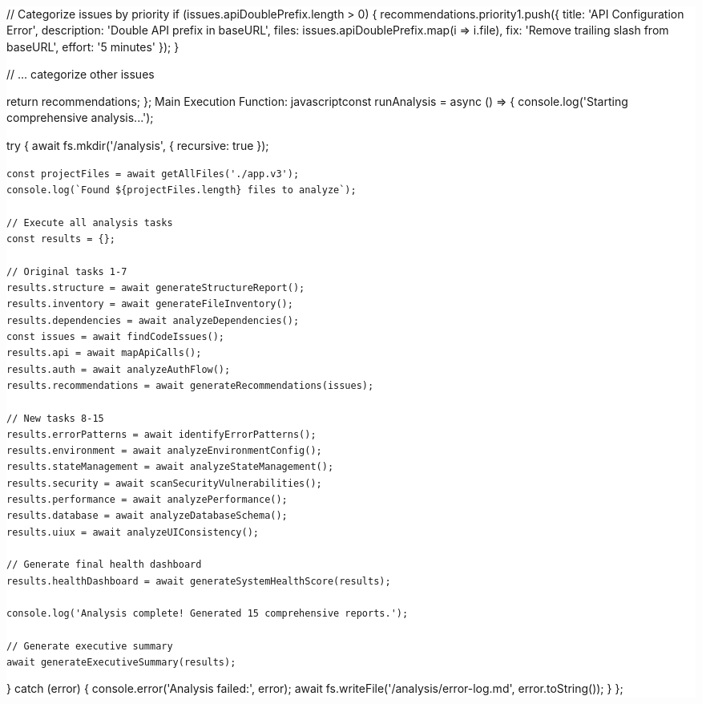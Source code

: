   // Categorize issues by priority
  if (issues.apiDoublePrefix.length > 0) {
    recommendations.priority1.push({
      title: 'API Configuration Error',
      description: 'Double API prefix in baseURL',
      files: issues.apiDoublePrefix.map(i => i.file),
      fix: 'Remove trailing slash from baseURL',
      effort: '5 minutes'
    });
  }
  
  // ... categorize other issues
  
  return recommendations;
};
Main Execution Function:
javascriptconst runAnalysis = async () => {
  console.log('Starting comprehensive analysis...');
  
  try {
    await fs.mkdir('/analysis', { recursive: true });
    
    const projectFiles = await getAllFiles('./app.v3');
    console.log(`Found ${projectFiles.length} files to analyze`);
    
    // Execute all analysis tasks
    const results = {};
    
    // Original tasks 1-7
    results.structure = await generateStructureReport();
    results.inventory = await generateFileInventory();
    results.dependencies = await analyzeDependencies();
    const issues = await findCodeIssues();
    results.api = await mapApiCalls();
    results.auth = await analyzeAuthFlow();
    results.recommendations = await generateRecommendations(issues);
    
    // New tasks 8-15
    results.errorPatterns = await identifyErrorPatterns();
    results.environment = await analyzeEnvironmentConfig();
    results.stateManagement = await analyzeStateManagement();
    results.security = await scanSecurityVulnerabilities();
    results.performance = await analyzePerformance();
    results.database = await analyzeDatabaseSchema();
    results.uiux = await analyzeUIConsistency();
    
    // Generate final health dashboard
    results.healthDashboard = await generateSystemHealthScore(results);
    
    console.log('Analysis complete! Generated 15 comprehensive reports.');
    
    // Generate executive summary
    await generateExecutiveSummary(results);
    
  } catch (error) {
    console.error('Analysis failed:', error);
    await fs.writeFile('/analysis/error-log.md', error.toString());
  }
};
